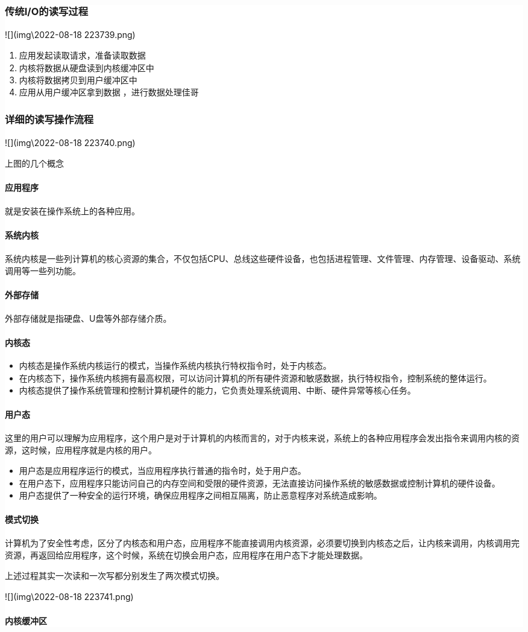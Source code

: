 ### 传统I/O的读写过程

![](img\2022-08-18 223739.png)

1. 应用发起读取请求，准备读取数据
2. 内核将数据从硬盘读到内核缓冲区中
3. 内核将数据拷贝到用户缓冲区中
4. 应用从用户缓冲区拿到数据 ，进行数据处理佳哥



### 详细的读写操作流程

![](img\2022-08-18 223740.png)



上图的几个概念



#### 应用程序

就是安装在操作系统上的各种应用。

#### 系统内核

系统内核是一些列计算机的核心资源的集合，不仅包括CPU、总线这些硬件设备，也包括进程管理、文件管理、内存管理、设备驱动、系统调用等一些列功能。

#### 外部存储

外部存储就是指硬盘、U盘等外部存储介质。

#### 内核态

- 内核态是操作系统内核运行的模式，当操作系统内核执行特权指令时，处于内核态。
- 在内核态下，操作系统内核拥有最高权限，可以访问计算机的所有硬件资源和敏感数据，执行特权指令，控制系统的整体运行。
- 内核态提供了操作系统管理和控制计算机硬件的能力，它负责处理系统调用、中断、硬件异常等核心任务。

#### 用户态

这里的用户可以理解为应用程序，这个用户是对于计算机的内核而言的，对于内核来说，系统上的各种应用程序会发出指令来调用内核的资源，这时候，应用程序就是内核的用户。

- 用户态是应用程序运行的模式，当应用程序执行普通的指令时，处于用户态。
- 在用户态下，应用程序只能访问自己的内存空间和受限的硬件资源，无法直接访问操作系统的敏感数据或控制计算机的硬件设备。
- 用户态提供了一种安全的运行环境，确保应用程序之间相互隔离，防止恶意程序对系统造成影响。

#### 模式切换

计算机为了安全性考虑，区分了内核态和用户态，应用程序不能直接调用内核资源，必须要切换到内核态之后，让内核来调用，内核调用完资源，再返回给应用程序，这个时候，系统在切换会用户态，应用程序在用户态下才能处理数据。

上述过程其实一次读和一次写都分别发生了两次模式切换。

![](img\2022-08-18 223741.png)



#### 内核缓冲区

